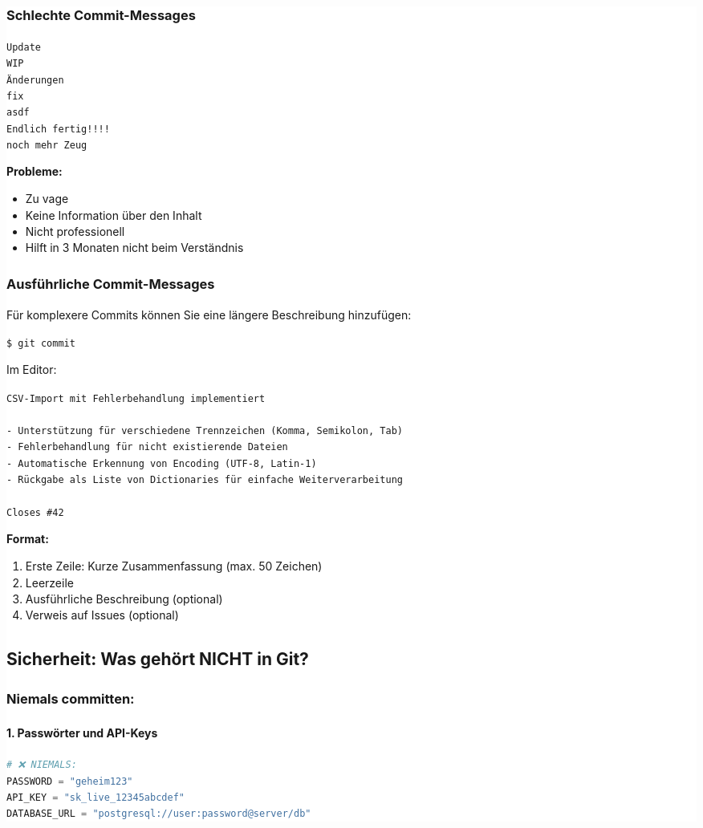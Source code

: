 ### Schlechte Commit-Messages

```
Update
WIP
Änderungen
fix
asdf
Endlich fertig!!!!
noch mehr Zeug
```

**Probleme:**

- Zu vage
- Keine Information über den Inhalt
- Nicht professionell
- Hilft in 3 Monaten nicht beim Verständnis

### Ausführliche Commit-Messages

Für komplexere Commits können Sie eine längere Beschreibung hinzufügen:

```bash
$ git commit
```

Im Editor:

```
CSV-Import mit Fehlerbehandlung implementiert

- Unterstützung für verschiedene Trennzeichen (Komma, Semikolon, Tab)
- Fehlerbehandlung für nicht existierende Dateien
- Automatische Erkennung von Encoding (UTF-8, Latin-1)
- Rückgabe als Liste von Dictionaries für einfache Weiterverarbeitung

Closes #42
```

**Format:**

1. Erste Zeile: Kurze Zusammenfassung (max. 50 Zeichen)
2. Leerzeile
3. Ausführliche Beschreibung (optional)
4. Verweis auf Issues (optional)

## Sicherheit: Was gehört NICHT in Git?

### Niemals committen:

#### 1. Passwörter und API-Keys

```python
# ❌ NIEMALS:
PASSWORD = "geheim123"
API_KEY = "sk_live_12345abcdef"
DATABASE_URL = "postgresql://user:password@server/db"
```
